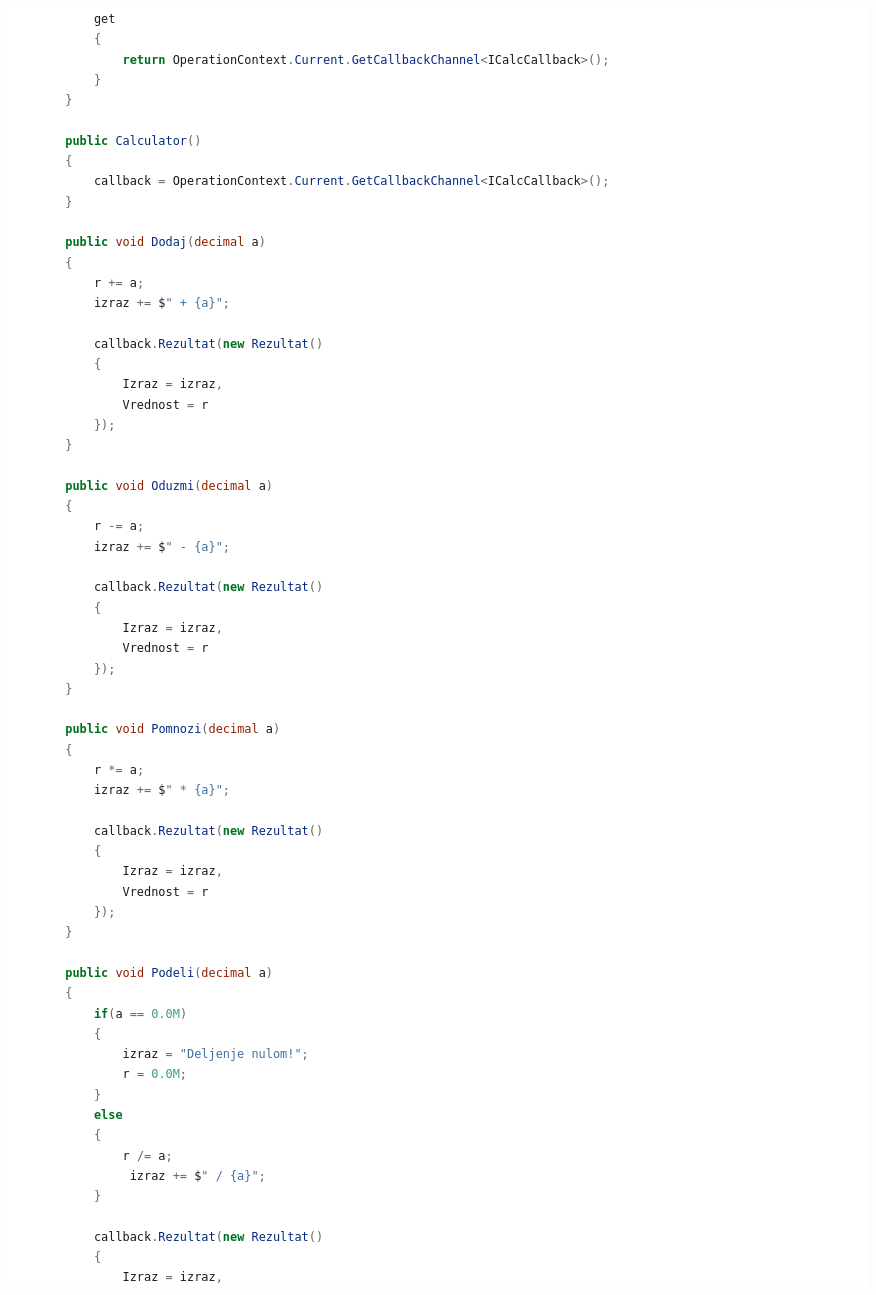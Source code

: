 ```csharp
            get 
            {
                return OperationContext.Current.GetCallbackChannel<ICalcCallback>();
            }
        }

        public Calculator()
        {
            callback = OperationContext.Current.GetCallbackChannel<ICalcCallback>();
        }

        public void Dodaj(decimal a)
        {
            r += a;
            izraz += $" + {a}";

            callback.Rezultat(new Rezultat() 
            {
                Izraz = izraz, 
                Vrednost = r
            });
        }

        public void Oduzmi(decimal a)
        {
            r -= a;
            izraz += $" - {a}";

            callback.Rezultat(new Rezultat() 
            {
                Izraz = izraz, 
                Vrednost = r
            });
        }

        public void Pomnozi(decimal a)
        {
            r *= a;
            izraz += $" * {a}";

            callback.Rezultat(new Rezultat() 
            {
                Izraz = izraz, 
                Vrednost = r
            });
        }

        public void Podeli(decimal a)
        {
            if(a == 0.0M)
            {
                izraz = "Deljenje nulom!";
                r = 0.0M;
            }
            else 
            {
                r /= a;
                 izraz += $" / {a}";
            }

            callback.Rezultat(new Rezultat() 
            {
                Izraz = izraz, 
```